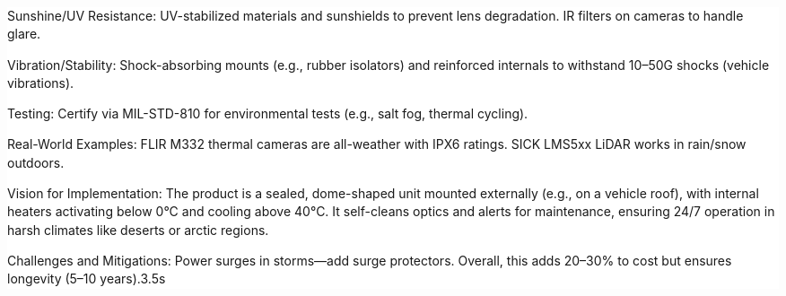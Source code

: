 Sunshine/UV Resistance: UV-stabilized materials and sunshields to prevent lens degradation. IR filters on cameras to handle glare.

Vibration/Stability: Shock-absorbing mounts (e.g., rubber isolators) and reinforced internals to withstand 10–50G shocks (vehicle vibrations).

Testing: Certify via MIL-STD-810 for environmental tests (e.g., salt fog, thermal cycling).





Real-World Examples: FLIR M332 thermal cameras are all-weather with IPX6 ratings. SICK LMS5xx LiDAR works in rain/snow outdoors.

Vision for Implementation: The product is a sealed, dome-shaped unit mounted externally (e.g., on a vehicle roof), with internal heaters activating below 0°C and cooling above 40°C. It self-cleans optics and alerts for maintenance, ensuring 24/7 operation in harsh climates like deserts or arctic regions.



Challenges and Mitigations: Power surges in storms—add surge protectors. Overall, this adds 20–30% to cost but ensures longevity (5–10 years).3.5s

